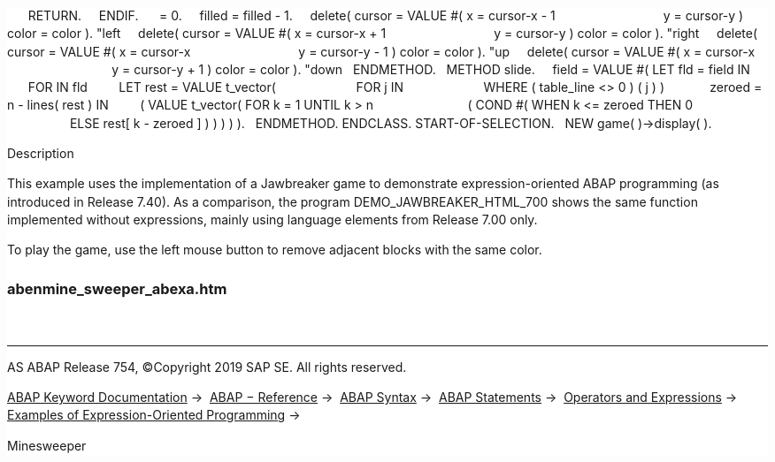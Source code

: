       RETURN.
    ENDIF.
    <color> = 0.
    filled = filled - 1.
    delete( cursor = VALUE #( x = cursor-x - 1
                              y = cursor-y ) color = color ). "left
    delete( cursor = VALUE #( x = cursor-x + 1
                              y = cursor-y ) color = color ). "right
    delete( cursor = VALUE #( x = cursor-x
                              y = cursor-y - 1 ) color = color ). "up
    delete( cursor = VALUE #( x = cursor-x
                              y = cursor-y + 1 ) color = color ). "down
  ENDMETHOD.
  METHOD slide.
    field = VALUE #( LET fld = field IN
      FOR <column> IN fld
        LET rest = VALUE t\_vector(
                      FOR j IN <column>
                      WHERE ( table\_line <> 0 ) ( j ) )
            zeroed = n - lines( rest ) IN
        ( VALUE t\_vector( FOR k = 1 UNTIL k > n
                          ( COND #( WHEN k <= zeroed THEN 0
                                    ELSE rest\[ k - zeroed \] ) ) ) ) ).
  ENDMETHOD.
ENDCLASS.
START-OF-SELECTION.
  NEW game( )->display( ).

Description

This example uses the implementation of a Jawbreaker game to demonstrate expression-oriented ABAP programming (as introduced in Release 7.40). As a comparison, the program DEMO\_JAWBREAKER\_HTML\_700 shows the same function implemented without expressions, mainly using language elements from Release 7.00 only.

To play the game, use the left mouse button to remove adjacent blocks with the same color.


### abenmine_sweeper_abexa.htm

  

* * *

AS ABAP Release 754, ©Copyright 2019 SAP SE. All rights reserved.

[ABAP Keyword Documentation](https://help.sap.com/doc/abapdocu_754_index_htm/7.54/en-US/abenabap.htm) →  [ABAP − Reference](https://help.sap.com/doc/abapdocu_754_index_htm/7.54/en-US/abenabap_reference.htm) →  [ABAP Syntax](https://help.sap.com/doc/abapdocu_754_index_htm/7.54/en-US/abenabap_syntax.htm) →  [ABAP Statements](https://help.sap.com/doc/abapdocu_754_index_htm/7.54/en-US/abenabap_statements.htm) →  [Operators and Expressions](https://help.sap.com/doc/abapdocu_754_index_htm/7.54/en-US/abenoperators_expressions.htm) →  [Examples of Expression-Oriented Programming](https://help.sap.com/doc/abapdocu_754_index_htm/7.54/en-US/abenexpressions_abexas.htm) → 

Minesweeper

